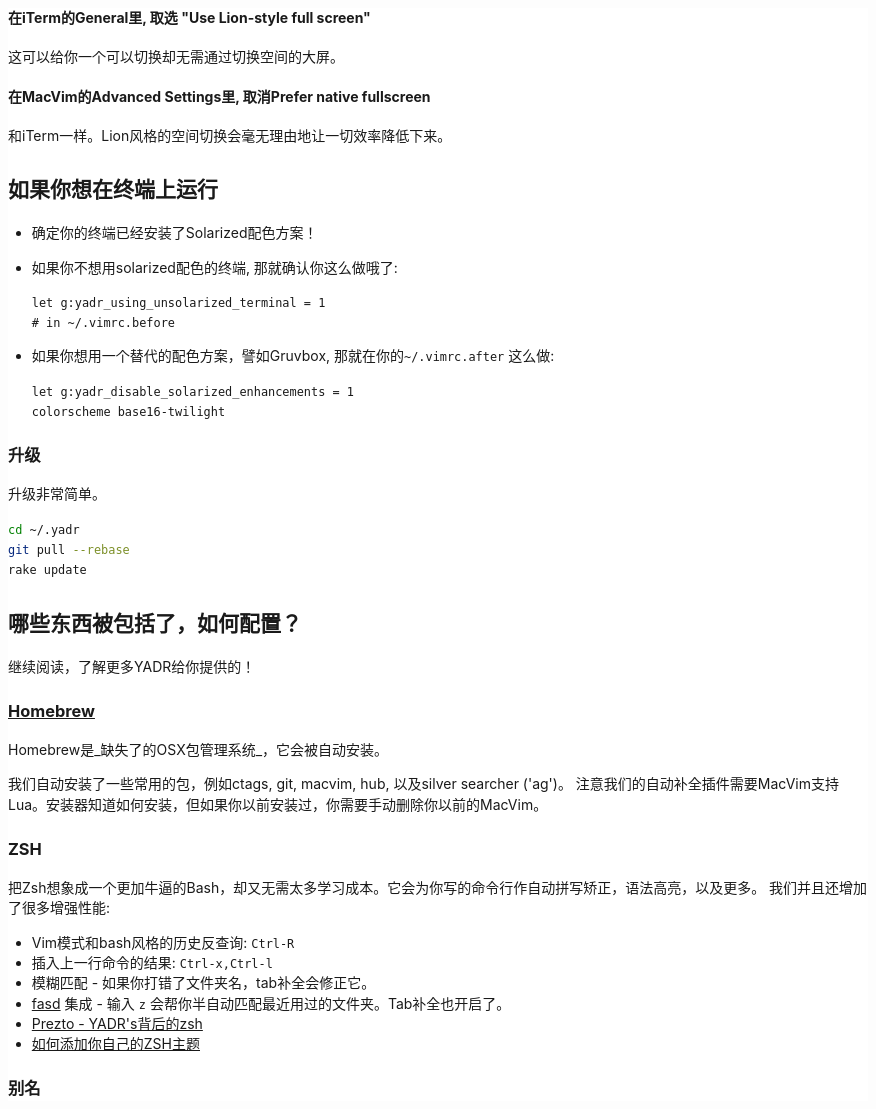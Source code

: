 #### 在iTerm的General里, 取选 "Use Lion-style full screen"
这可以给你一个可以切换却无需通过切换空间的大屏。

#### 在MacVim的Advanced Settings里, 取消Prefer native fullscreen
和iTerm一样。Lion风格的空间切换会毫无理由地让一切效率降低下来。

## 如果你想在终端上运行

* 确定你的终端已经安装了Solarized配色方案！
* 如果你不想用solarized配色的终端, 那就确认你这么做哦了:

      let g:yadr_using_unsolarized_terminal = 1
      # in ~/.vimrc.before

* 如果你想用一个替代的配色方案，譬如Gruvbox, 那就在你的`~/.vimrc.after` 这么做:

      let g:yadr_disable_solarized_enhancements = 1
      colorscheme base16-twilight

### 升级

升级非常简单。

```bash
cd ~/.yadr
git pull --rebase
rake update
```

## 哪些东西被包括了，如何配置？

继续阅读，了解更多YADR给你提供的！

### [Homebrew](http://mxcl.github.com/homebrew/)

Homebrew是_缺失了的OSX包管理系统_，它会被自动安装。

我们自动安装了一些常用的包，例如ctags, git, macvim, hub, 以及silver searcher ('ag')。
注意我们的自动补全插件需要MacVim支持Lua。安装器知道如何安装，但如果你以前安装过，你需要手动删除你以前的MacVim。

### ZSH

把Zsh想象成一个更加牛逼的Bash，却又无需太多学习成本。它会为你写的命令行作自动拼写矫正，语法高亮，以及更多。
我们并且还增加了很多增强性能:

* Vim模式和bash风格的历史反查询: `Ctrl-R`
* 插入上一行命令的结果: `Ctrl-x,Ctrl-l`
* 模糊匹配 - 如果你打错了文件夹名，tab补全会修正它。
* [fasd](https://github.com/clvv/fasd) 集成 - 输入 `z` 会帮你半自动匹配最近用过的文件夹。Tab补全也开启了。
* [Prezto - YADR's背后的zsh](http://github.com/sorin-ionescu/prezto)
* [如何添加你自己的ZSH主题](doc/zsh/themes.md)

### 别名
